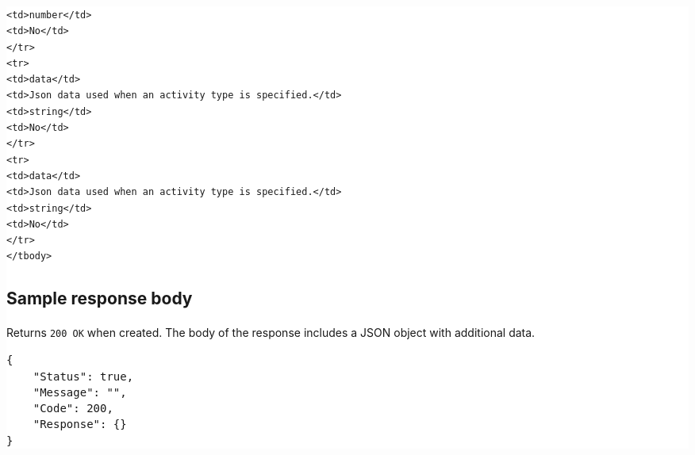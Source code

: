 	<td>number</td>
	<td>No</td>
	</tr>
	<tr>
	<td>data</td>
	<td>Json data used when an activity type is specified.</td>
	<td>string</td>
	<td>No</td>
	</tr>
	<tr>
	<td>data</td>
	<td>Json data used when an activity type is specified.</td>
	<td>string</td>
	<td>No</td>
	</tr>
	</tbody>
</table>

## Sample response body
Returns `200 OK` when created. The body of the response includes a JSON object with additional data.

<pre class="brush: javascript">
{
    "Status": true,
    "Message": "",
    "Code": 200,
    "Response": {}
}
</pre>